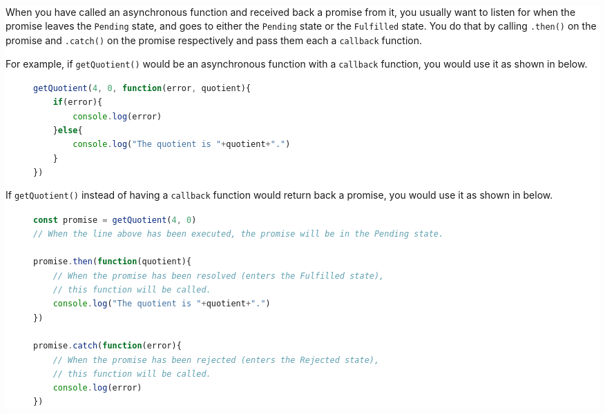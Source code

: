 
<Figure caption="State diagram over promises.">
<RenderMermaid graph-definition="
stateDiagram-v2
	state Pending
	state Fulfilled
	state Rejected
	[*] --> Pending : Promise created, long running operation runs in background
	Pending --> Fulfilled : Long running operation completed successfully
	Pending --> Rejected : Error occurred in the long running operation
" />
</Figure>

When you have called an asynchronous function and received back a promise from it, you usually want to listen for when the promise leaves the `Pending` state, and goes to either the `Pending` state or the `Fulfilled` state. You do that by calling `.then()` on the promise and `.catch()` on the promise respectively and pass them each a `callback` function.

For example, if `getQuotient()` would be an asynchronous function with a `callback` function, you would use it as shown in <FigureNumber /> below.

<Figure caption="Sample usage of an asynchronous function with a callback.">

```js
getQuotient(4, 0, function(error, quotient){
	if(error){
		console.log(error)
	}else{
		console.log("The quotient is "+quotient+".")
	}
})
```

</Figure>

If `getQuotient()` instead of having a `callback` function would return back a promise, you would use it as shown in <FigureNumber /> below.

<Figure caption="Sample usage of an asynchronous function returning a promise.">

```js
const promise = getQuotient(4, 0)
// When the line above has been executed, the promise will be in the Pending state.

promise.then(function(quotient){
	// When the promise has been resolved (enters the Fulfilled state),
	// this function will be called.
	console.log("The quotient is "+quotient+".")
})

promise.catch(function(error){
	// When the promise has been rejected (enters the Rejected state),
	// this function will be called.
	console.log(error)
})
```
